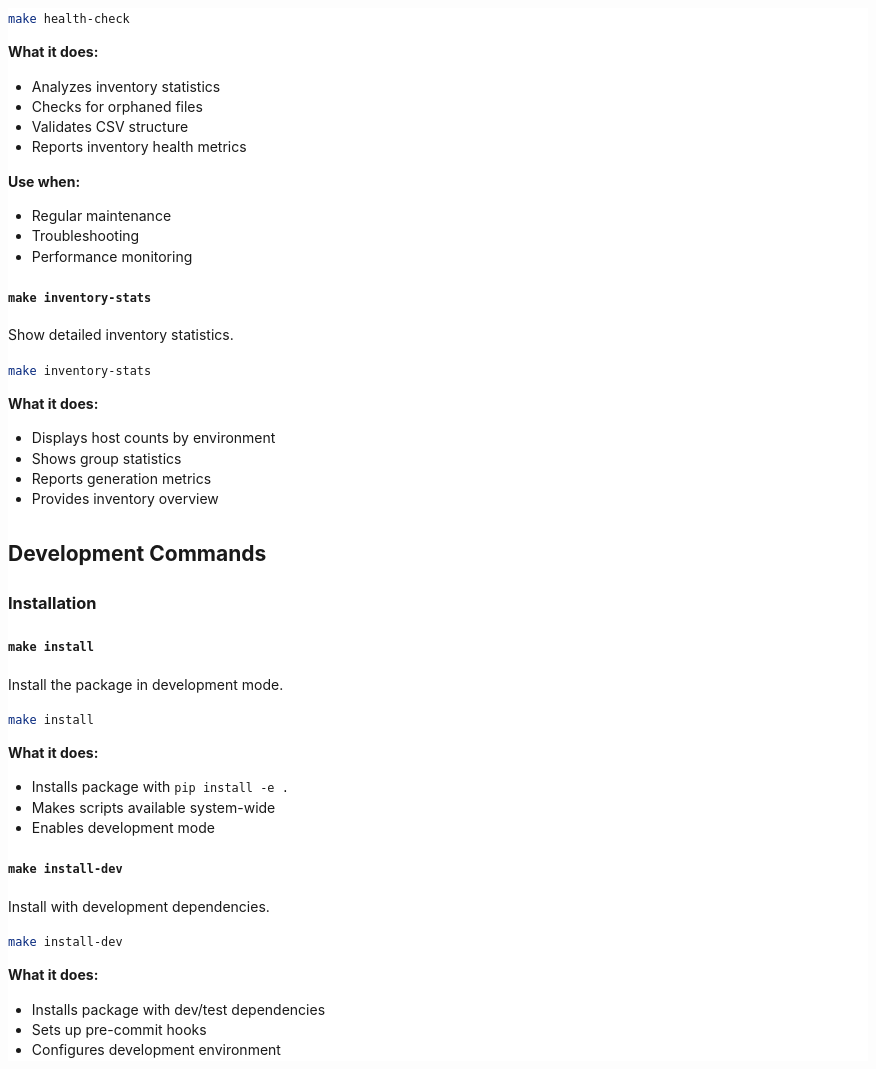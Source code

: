 ```bash
make health-check
```

**What it does:**
- Analyzes inventory statistics
- Checks for orphaned files
- Validates CSV structure
- Reports inventory health metrics

**Use when:**
- Regular maintenance
- Troubleshooting
- Performance monitoring

#### `make inventory-stats`
Show detailed inventory statistics.

```bash
make inventory-stats
```

**What it does:**
- Displays host counts by environment
- Shows group statistics
- Reports generation metrics
- Provides inventory overview

## Development Commands

### Installation

#### `make install`
Install the package in development mode.

```bash
make install
```

**What it does:**
- Installs package with `pip install -e .`
- Makes scripts available system-wide
- Enables development mode

#### `make install-dev`
Install with development dependencies.

```bash
make install-dev
```

**What it does:**
- Installs package with dev/test dependencies
- Sets up pre-commit hooks
- Configures development environment
